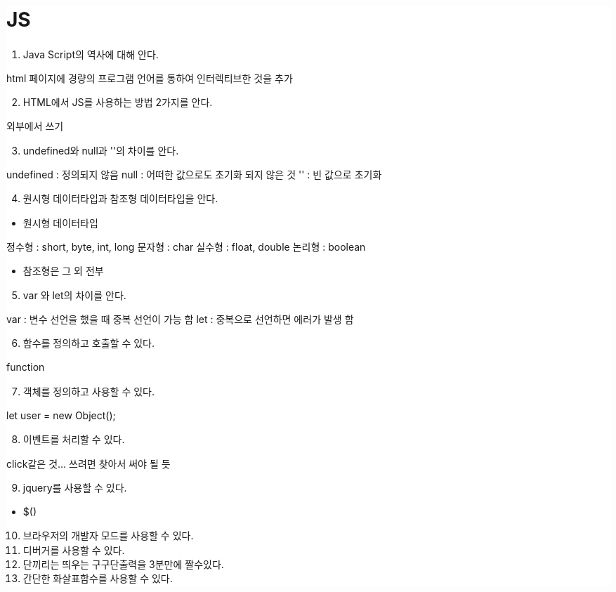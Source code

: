 
# JS
1. Java Script의 역사에 대해 안다.

html 페이지에 경량의 프로그램 언어를 통하여 인터렉티브한 것을 추가


2. HTML에서 JS를 사용하는 방법 2가지를 안다.

<script> 태그 안에 넣기</script>
외부에서 쓰기


3. undefined와 null과 ''의 차이를 안다.

undefined : 정의되지 않음
null : 어떠한 값으로도 초기화 되지 않은 것
'' : 빈 값으로 초기화


4. 원시형 데이터타입과 참조형 데이터타입을 안다.

- 원시형 데이터타입

정수형 : short, byte, int, long
문자형 : char
실수형 : float, double
논리형 : boolean

- 참조형은 그 외 전부


5. var 와 let의 차이를 안다.

var : 변수 선언을 했을 때 중복 선언이 가능 함
let : 중복으로 선언하면 에러가 발생 함


6. 함수를 정의하고 호출할 수 있다.

function


7. 객체를 정의하고 사용할 수 있다.

let user = new Object();


8. 이벤트를 처리할 수 있다.

click같은 것... 쓰려면 찾아서 써야 될 듯


9.  jquery를 사용할 수 있다.

- $()


10. 브라우저의 개발자 모드를 사용할 수 있다.
11. 디버거를 사용할 수 있다.
12. 단끼리는 띄우는 구구단출력을 3분만에 짤수있다.
13. 간단한 화살표함수를 사용할 수 있다.
